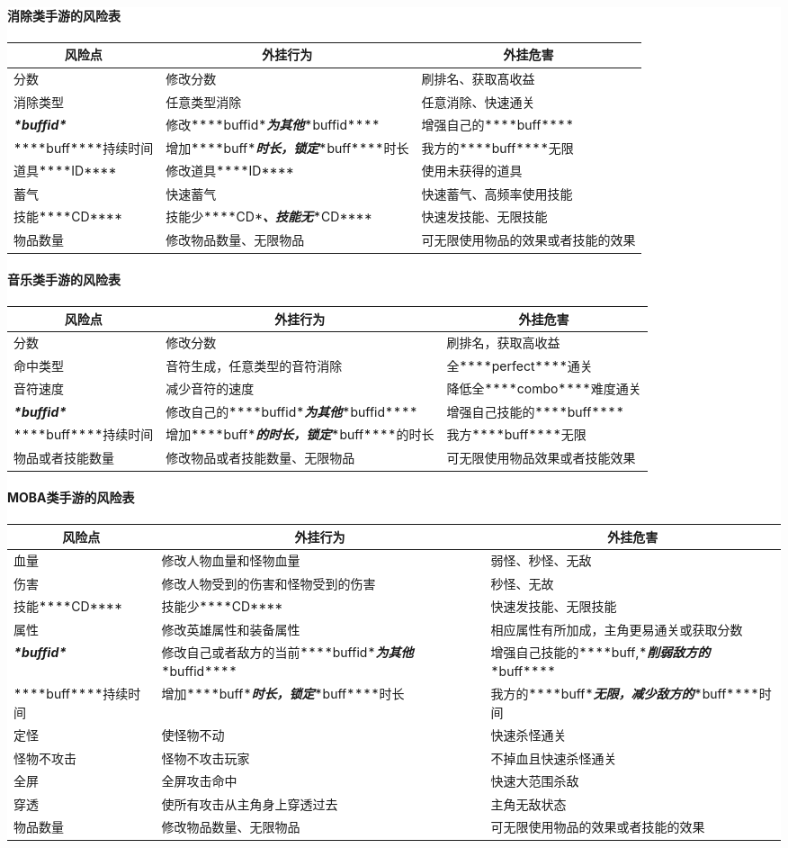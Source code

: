 #### 消除类手游的风险表

| 风险点                 | 外挂行为                                       | 外挂危害                           |
| ---------------------- | ---------------------------------------------- | ---------------------------------- |
| 分数                   | 修改分数                                       | 刷排名、获取髙收益                 |
| 消除类型               | 任意类型消除                                   | 任意消除、快速通关                 |
| ***\*buffid\****       | 修改***\*buffid\****为其他***\*buffid\****     | 增强自己的***\*buff\****           |
| ***\*buff\****持续时间 | 增加***\*buff\****时长，锁定***\*buff\****时长 | 我方的***\*buff\****无限           |
| 道具***\*ID\****       | 修改道具***\*ID\****                           | 使用未获得的道具                   |
| 蓄气                   | 快速蓄气                                       | 快速蓄气、高频率使用技能           |
| 技能***\*CD\****       | 技能少***\*CD\****、技能无***\*CD\****         | 快速发技能、无限技能               |
| 物品数量               | 修改物品数量、无限物品                         | 可无限使用物品的效果或者技能的效果 |

#### 音乐类手游的风险表

| 风险点                 | 外挂行为                                           | 外挂危害                       |
| ---------------------- | -------------------------------------------------- | ------------------------------ |
| 分数                   | 修改分数                                           | 刷排名，获取高收益             |
| 命中类型               | 音符生成，任意类型的音符消除                       | 全***\*perfect\****通关        |
| 音符速度               | 减少音符的速度                                     | 降低全***\*combo\****难度通关  |
| ***\*buffid\****       | 修改自己的***\*buffid\****为其他***\*buffid\****   | 增强自己技能的***\*buff\****   |
| ***\*buff\****持续时间 | 增加***\*buff\****的时长，锁定***\*buff\****的时长 | 我方***\*buff\****无限         |
| 物品或者技能数量       | 修改物品或者技能数量、无限物品                     | 可无限使用物品效果或者技能效果 |

#### MOBA类手游的风险表

| 风险点                 | 外挂行为                                                     | 外挂危害                                               |
| ---------------------- | ------------------------------------------------------------ | ------------------------------------------------------ |
| 血量                   | 修改人物血量和怪物血量                                       | 弱怪、秒怪、无敌                                       |
| 伤害                   | 修改人物受到的伤害和怪物受到的伤害                           | 秒怪、无故                                             |
| 技能***\*CD\****       | 技能少***\*CD\****                                           | 快速发技能、无限技能                                   |
| 属性                   | 修改英雄属性和装备属性                                       | 相应属性有所加成，主角更易通关或获取分数               |
| ***\*buffid\****       | 修改自己或者敌方的当前***\*buffid\****为其他***\*buffid\**** | 增强自己技能的***\*buff,\****削弱敌方的***\*buff\****  |
| ***\*buff\****持续时间 | 增加***\*buff\****时长，锁定***\*buff\****时长               | 我方的***\*buff\****无限，减少敌方的***\*buff\****时间 |
| 定怪                   | 使怪物不动                                                   | 快速杀怪通关                                           |
| 怪物不攻击             | 怪物不攻击玩家                                               | 不掉血且快速杀怪通关                                   |
| 全屏                   | 全屏攻击命中                                                 | 快速大范围杀敌                                         |
| 穿透                   | 使所有攻击从主角身上穿透过去                                 | 主角无敌状态                                           |
| 物品数量               | 修改物品数量、无限物品                                       | 可无限使用物品的效果或者技能的效果                     |
